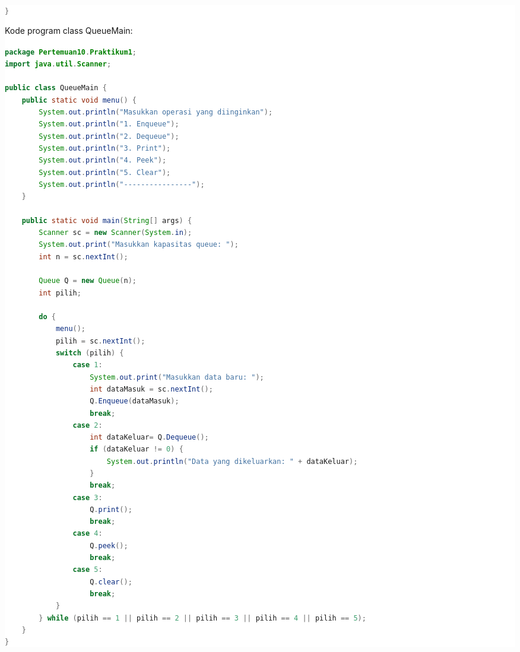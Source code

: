 ```java
}
```
Kode program class QueueMain:
```java
package Pertemuan10.Praktikum1;
import java.util.Scanner;

public class QueueMain {
    public static void menu() {
        System.out.println("Masukkan operasi yang diinginkan");
        System.out.println("1. Enqueue");
        System.out.println("2. Dequeue");
        System.out.println("3. Print");
        System.out.println("4. Peek");
        System.out.println("5. Clear");
        System.out.println("----------------");
    }

    public static void main(String[] args) {
        Scanner sc = new Scanner(System.in);
        System.out.print("Masukkan kapasitas queue: ");
        int n = sc.nextInt();

        Queue Q = new Queue(n);
        int pilih;

        do {
            menu();
            pilih = sc.nextInt();
            switch (pilih) {
                case 1:
                    System.out.print("Masukkan data baru: ");
                    int dataMasuk = sc.nextInt();
                    Q.Enqueue(dataMasuk);
                    break;
                case 2:
                    int dataKeluar= Q.Dequeue();
                    if (dataKeluar != 0) {
                        System.out.println("Data yang dikeluarkan: " + dataKeluar);
                    }   
                    break;
                case 3:
                    Q.print();
                    break;
                case 4:
                    Q.peek();
                    break;
                case 5:
                    Q.clear();
                    break;
            }
        } while (pilih == 1 || pilih == 2 || pilih == 3 || pilih == 4 || pilih == 5);
    }
}
```
